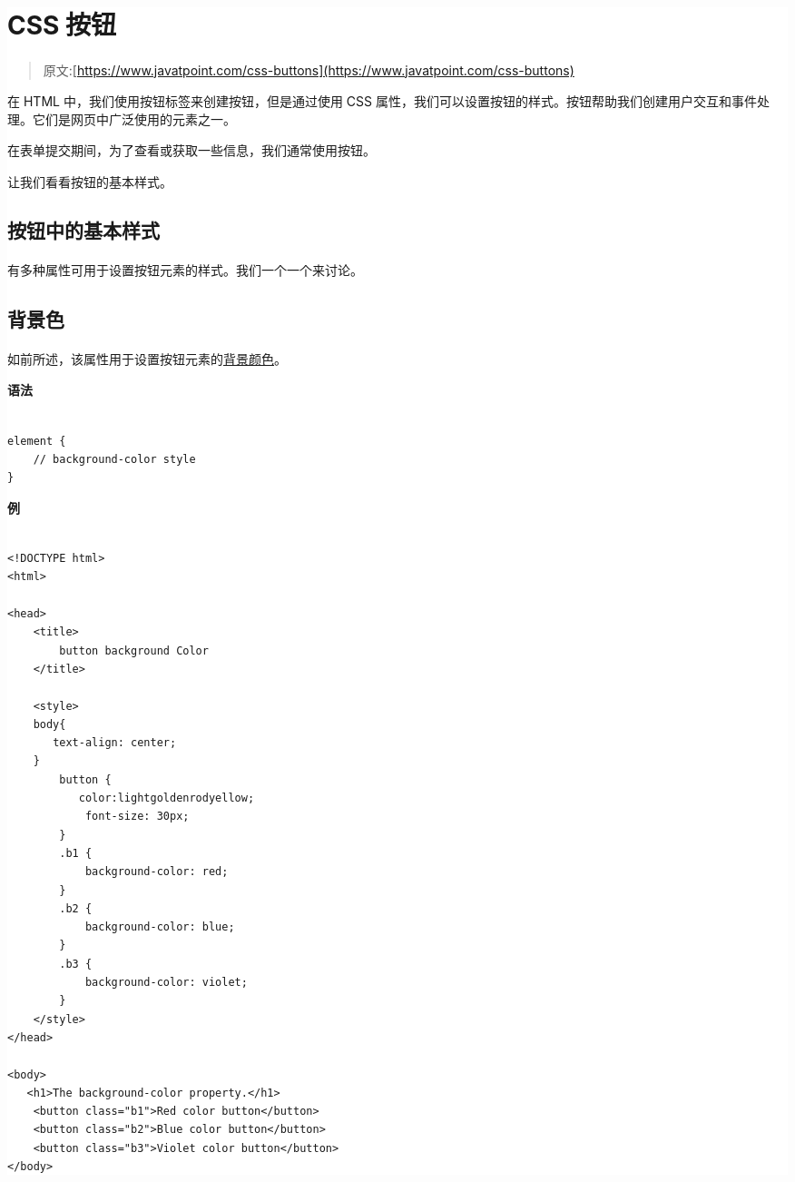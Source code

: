 # CSS 按钮

> 原文:[https://www.javatpoint.com/css-buttons](https://www.javatpoint.com/css-buttons)

在 HTML 中，我们使用按钮标签来创建按钮，但是通过使用 CSS 属性，我们可以设置按钮的样式。按钮帮助我们创建用户交互和事件处理。它们是网页中广泛使用的元素之一。

在表单提交期间，为了查看或获取一些信息，我们通常使用按钮。

让我们看看按钮的基本样式。

## 按钮中的基本样式

有多种属性可用于设置按钮元素的样式。我们一个一个来讨论。

## 背景色

如前所述，该属性用于设置按钮元素的[背景颜色](https://www.javatpoint.com/css-background-color)。

**语法**

```

element {
    // background-color style
}

```

**例**

```

<!DOCTYPE html>  
<html>  

<head>  
    <title> 
        button background Color 
    </title> 

    <style> 
    body{
       text-align: center;
    }
        button {
           color:lightgoldenrodyellow;
            font-size: 30px; 
        } 
        .b1 { 
            background-color: red; 
        } 
        .b2 { 
            background-color: blue; 
        } 
        .b3 { 
            background-color: violet; 
        } 
    </style> 
</head> 

<body>  
   <h1>The background-color property.</h1>
    <button class="b1">Red color button</button> 
    <button class="b2">Blue color button</button> 
    <button class="b3">Violet color button</button> 
</body>  
```